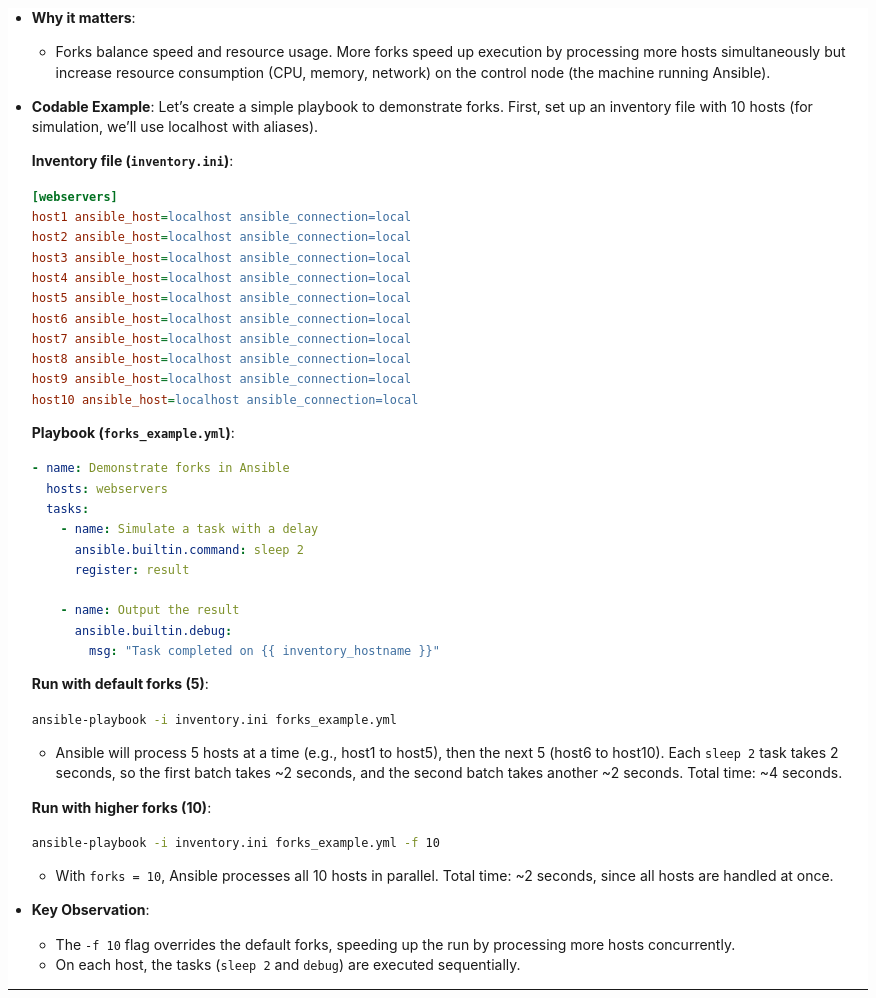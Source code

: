 - **Why it matters**:
  - Forks balance speed and resource usage. More forks speed up execution by processing more hosts simultaneously but increase resource consumption (CPU, memory, network) on the control node (the machine running Ansible).

- **Codable Example**:
  Let’s create a simple playbook to demonstrate forks. First, set up an inventory file with 10 hosts (for simulation, we’ll use localhost with aliases).

  **Inventory file (`inventory.ini`)**:
  ```ini
  [webservers]
  host1 ansible_host=localhost ansible_connection=local
  host2 ansible_host=localhost ansible_connection=local
  host3 ansible_host=localhost ansible_connection=local
  host4 ansible_host=localhost ansible_connection=local
  host5 ansible_host=localhost ansible_connection=local
  host6 ansible_host=localhost ansible_connection=local
  host7 ansible_host=localhost ansible_connection=local
  host8 ansible_host=localhost ansible_connection=local
  host9 ansible_host=localhost ansible_connection=local
  host10 ansible_host=localhost ansible_connection=local
  ```

  **Playbook (`forks_example.yml`)**:
  ```yaml
  - name: Demonstrate forks in Ansible
    hosts: webservers
    tasks:
      - name: Simulate a task with a delay
        ansible.builtin.command: sleep 2
        register: result

      - name: Output the result
        ansible.builtin.debug:
          msg: "Task completed on {{ inventory_hostname }}"
  ```

  **Run with default forks (5)**:
  ```bash
  ansible-playbook -i inventory.ini forks_example.yml
  ```
  - Ansible will process 5 hosts at a time (e.g., host1 to host5), then the next 5 (host6 to host10). Each `sleep 2` task takes 2 seconds, so the first batch takes ~2 seconds, and the second batch takes another ~2 seconds. Total time: ~4 seconds.

  **Run with higher forks (10)**:
  ```bash
  ansible-playbook -i inventory.ini forks_example.yml -f 10
  ```
  - With `forks = 10`, Ansible processes all 10 hosts in parallel. Total time: ~2 seconds, since all hosts are handled at once.

- **Key Observation**:
  - The `-f 10` flag overrides the default forks, speeding up the run by processing more hosts concurrently.
  - On each host, the tasks (`sleep 2` and `debug`) are executed sequentially.

---